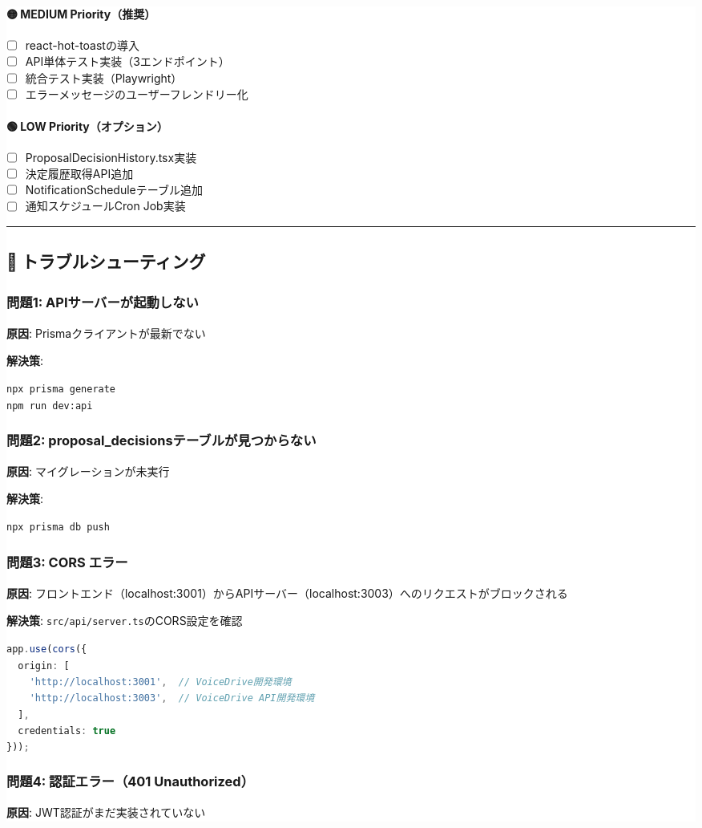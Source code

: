 #### 🟡 MEDIUM Priority（推奨）

- [ ] react-hot-toastの導入
- [ ] API単体テスト実装（3エンドポイント）
- [ ] 統合テスト実装（Playwright）
- [ ] エラーメッセージのユーザーフレンドリー化

#### 🟢 LOW Priority（オプション）

- [ ] ProposalDecisionHistory.tsx実装
- [ ] 決定履歴取得API追加
- [ ] NotificationScheduleテーブル追加
- [ ] 通知スケジュールCron Job実装

---

## 📝 トラブルシューティング

### 問題1: APIサーバーが起動しない

**原因**: Prismaクライアントが最新でない

**解決策**:
```bash
npx prisma generate
npm run dev:api
```

### 問題2: proposal_decisionsテーブルが見つからない

**原因**: マイグレーションが未実行

**解決策**:
```bash
npx prisma db push
```

### 問題3: CORS エラー

**原因**: フロントエンド（localhost:3001）からAPIサーバー（localhost:3003）へのリクエストがブロックされる

**解決策**: `src/api/server.ts`のCORS設定を確認
```typescript
app.use(cors({
  origin: [
    'http://localhost:3001',  // VoiceDrive開発環境
    'http://localhost:3003',  // VoiceDrive API開発環境
  ],
  credentials: true
}));
```

### 問題4: 認証エラー（401 Unauthorized）

**原因**: JWT認証がまだ実装されていない
